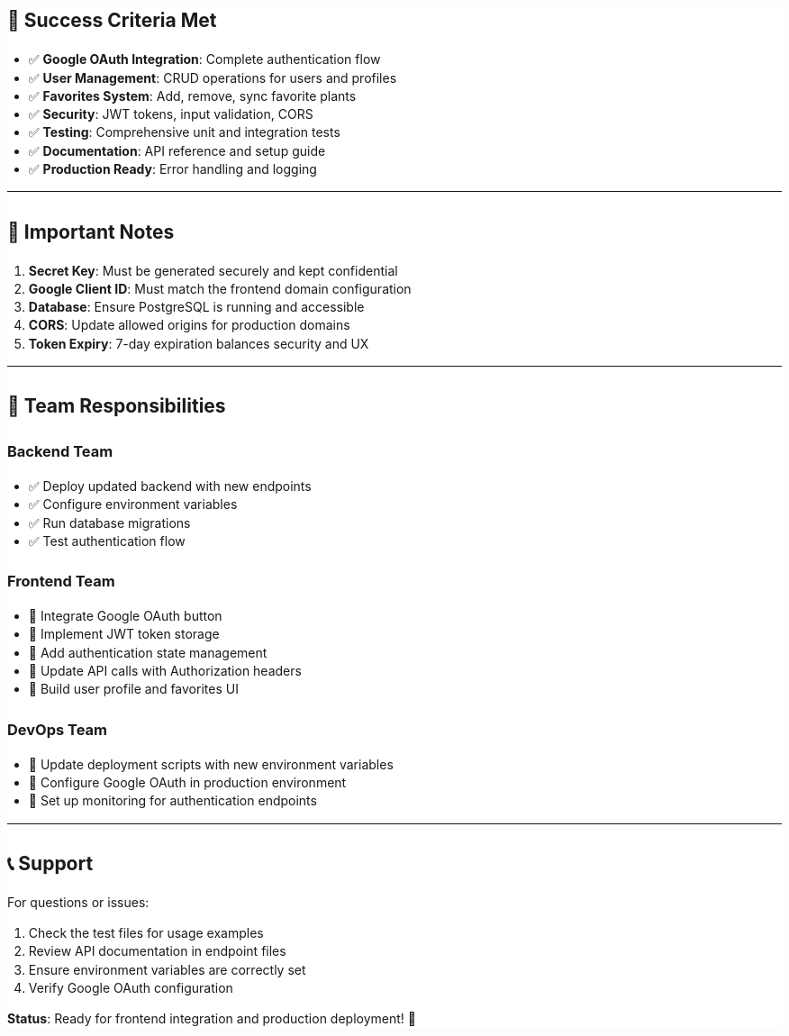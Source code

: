 
## 🎯 Success Criteria Met

- ✅ **Google OAuth Integration**: Complete authentication flow
- ✅ **User Management**: CRUD operations for users and profiles
- ✅ **Favorites System**: Add, remove, sync favorite plants
- ✅ **Security**: JWT tokens, input validation, CORS
- ✅ **Testing**: Comprehensive unit and integration tests
- ✅ **Documentation**: API reference and setup guide
- ✅ **Production Ready**: Error handling and logging

---

## 🚨 Important Notes

1. **Secret Key**: Must be generated securely and kept confidential
2. **Google Client ID**: Must match the frontend domain configuration
3. **Database**: Ensure PostgreSQL is running and accessible
4. **CORS**: Update allowed origins for production domains
5. **Token Expiry**: 7-day expiration balances security and UX

---

## 👥 Team Responsibilities

### Backend Team
- ✅ Deploy updated backend with new endpoints
- ✅ Configure environment variables
- ✅ Run database migrations
- ✅ Test authentication flow

### Frontend Team
- 🔄 Integrate Google OAuth button
- 🔄 Implement JWT token storage
- 🔄 Add authentication state management
- 🔄 Update API calls with Authorization headers
- 🔄 Build user profile and favorites UI

### DevOps Team
- 🔄 Update deployment scripts with new environment variables
- 🔄 Configure Google OAuth in production environment
- 🔄 Set up monitoring for authentication endpoints

---

## 📞 Support

For questions or issues:
1. Check the test files for usage examples
2. Review API documentation in endpoint files
3. Ensure environment variables are correctly set
4. Verify Google OAuth configuration

**Status**: Ready for frontend integration and production deployment! 🚀